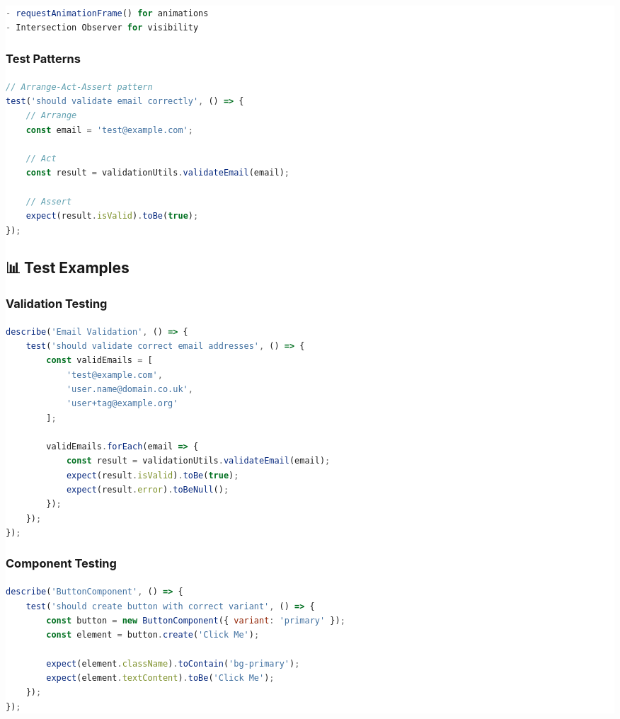 ```javascript
- requestAnimationFrame() for animations
- Intersection Observer for visibility
```

### Test Patterns
```javascript
// Arrange-Act-Assert pattern
test('should validate email correctly', () => {
    // Arrange
    const email = 'test@example.com';
    
    // Act
    const result = validationUtils.validateEmail(email);
    
    // Assert
    expect(result.isValid).toBe(true);
});
```

## 📊 Test Examples

### Validation Testing
```javascript
describe('Email Validation', () => {
    test('should validate correct email addresses', () => {
        const validEmails = [
            'test@example.com',
            'user.name@domain.co.uk',
            'user+tag@example.org'
        ];
        
        validEmails.forEach(email => {
            const result = validationUtils.validateEmail(email);
            expect(result.isValid).toBe(true);
            expect(result.error).toBeNull();
        });
    });
});
```

### Component Testing
```javascript
describe('ButtonComponent', () => {
    test('should create button with correct variant', () => {
        const button = new ButtonComponent({ variant: 'primary' });
        const element = button.create('Click Me');
        
        expect(element.className).toContain('bg-primary');
        expect(element.textContent).toBe('Click Me');
    });
});
```
